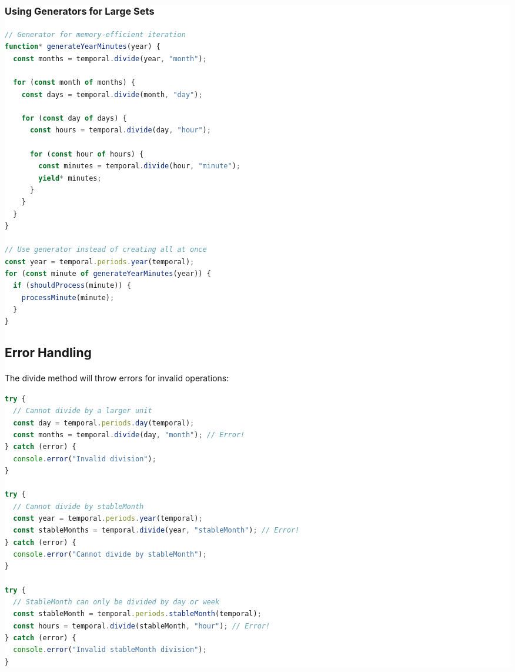 ### Using Generators for Large Sets

```javascript
// Generator for memory-efficient iteration
function* generateYearMinutes(year) {
  const months = temporal.divide(year, "month");

  for (const month of months) {
    const days = temporal.divide(month, "day");

    for (const day of days) {
      const hours = temporal.divide(day, "hour");

      for (const hour of hours) {
        const minutes = temporal.divide(hour, "minute");
        yield* minutes;
      }
    }
  }
}

// Use generator instead of creating all at once
const year = temporal.periods.year(temporal);
for (const minute of generateYearMinutes(year)) {
  if (shouldProcess(minute)) {
    processMinute(minute);
  }
}
```

## Error Handling

The divide method will throw errors for invalid operations:

```javascript
try {
  // Cannot divide by a larger unit
  const day = temporal.periods.day(temporal);
  const months = temporal.divide(day, "month"); // Error!
} catch (error) {
  console.error("Invalid division");
}

try {
  // Cannot divide by stableMonth
  const year = temporal.periods.year(temporal);
  const stableMonths = temporal.divide(year, "stableMonth"); // Error!
} catch (error) {
  console.error("Cannot divide by stableMonth");
}

try {
  // StableMonth can only be divided by day or week
  const stableMonth = temporal.periods.stableMonth(temporal);
  const hours = temporal.divide(stableMonth, "hour"); // Error!
} catch (error) {
  console.error("Invalid stableMonth division");
}
```
